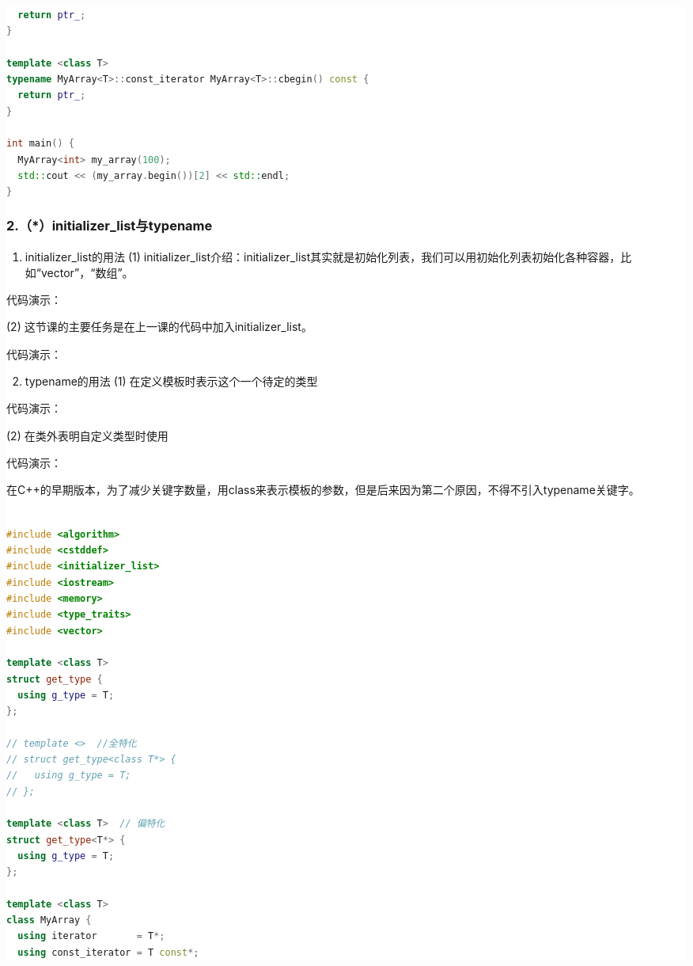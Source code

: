 ```cpp
  return ptr_;
}

template <class T>
typename MyArray<T>::const_iterator MyArray<T>::cbegin() const {
  return ptr_;
}

int main() {
  MyArray<int> my_array(100);
  std::cout << (my_array.begin())[2] << std::endl;
}

```

### 2.（*）initializer_list与typename

1. initializer_list的用法
(1) initializer_list介绍：initializer_list其实就是初始化列表，我们可以用初始化列表初始化各种容器，比如“vector”，“数组”。

代码演示：

(2) 这节课的主要任务是在上一课的代码中加入initializer_list。

代码演示：

2. typename的用法
(1) 在定义模板时表示这个一个待定的类型

代码演示：

(2) 在类外表明自定义类型时使用

代码演示：

在C++的早期版本，为了减少关键字数量，用class来表示模板的参数，但是后来因为第二个原因，不得不引入typename关键字。

```cpp {.line-numbers, highlight=[14, 19, 31-32, 45, 55, 59-61, 64, 79]}

#include <algorithm>
#include <cstddef>
#include <initializer_list>
#include <iostream>
#include <memory>
#include <type_traits>
#include <vector>

template <class T>
struct get_type {
  using g_type = T;
};

// template <>  //全特化
// struct get_type<class T*> {
//   using g_type = T;
// };

template <class T>  // 偏特化
struct get_type<T*> {
  using g_type = T;
};

template <class T>
class MyArray {
  using iterator       = T*;
  using const_iterator = T const*;

```
